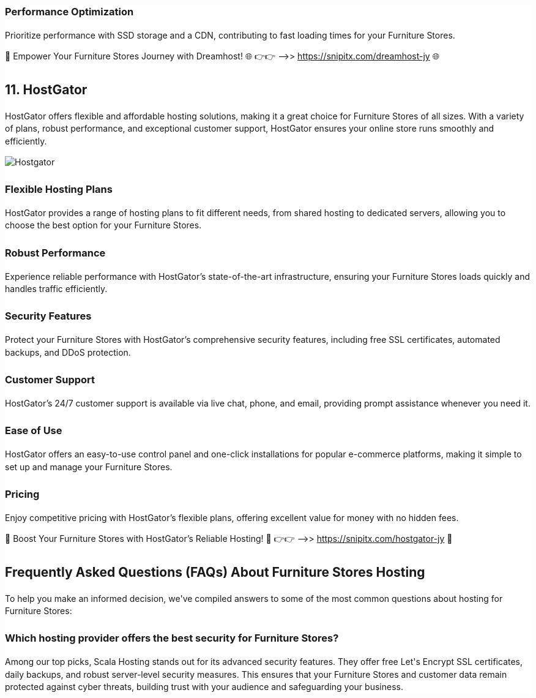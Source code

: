 ### Performance Optimization
Prioritize performance with SSD storage and a CDN, contributing to fast loading times for your Furniture Stores.

🚀 Empower Your Furniture Stores Journey with Dreamhost! 🌐
👉👉 -->> https://snipitx.com/dreamhost-jy 🌐

## 11. HostGator

HostGator offers flexible and affordable hosting solutions, making it a great choice for Furniture Stores of all sizes. With a variety of plans, robust performance, and exceptional customer support, HostGator ensures your online store runs smoothly and efficiently.

![Hostgator](https://i.imgur.com/SNC0dSu.jpeg "Hostgator Hosting")

### Flexible Hosting Plans
HostGator provides a range of hosting plans to fit different needs, from shared hosting to dedicated servers, allowing you to choose the best option for your Furniture Stores.

### Robust Performance
Experience reliable performance with HostGator’s state-of-the-art infrastructure, ensuring your Furniture Stores loads quickly and handles traffic efficiently.

### Security Features
Protect your Furniture Stores with HostGator’s comprehensive security features, including free SSL certificates, automated backups, and DDoS protection.

### Customer Support
HostGator’s 24/7 customer support is available via live chat, phone, and email, providing prompt assistance whenever you need it.

### Ease of Use
HostGator offers an easy-to-use control panel and one-click installations for popular e-commerce platforms, making it simple to set up and manage your Furniture Stores.

### Pricing
Enjoy competitive pricing with HostGator’s flexible plans, offering excellent value for money with no hidden fees.

🌟 Boost Your Furniture Stores with HostGator’s Reliable Hosting! 🚀
👉👉 -->> https://snipitx.com/hostgator-jy 🚀

## Frequently Asked Questions (FAQs) About Furniture Stores Hosting

To help you make an informed decision, we've compiled answers to some of the most common questions about hosting for Furniture Stores:

### Which hosting provider offers the best security for Furniture Stores? 
Among our top picks, Scala Hosting stands out for its advanced security features. They offer free Let's Encrypt SSL certificates, daily backups, and robust server-level security measures. This ensures that your Furniture Stores and customer data remain protected against cyber threats, building trust with your audience and safeguarding your business.
